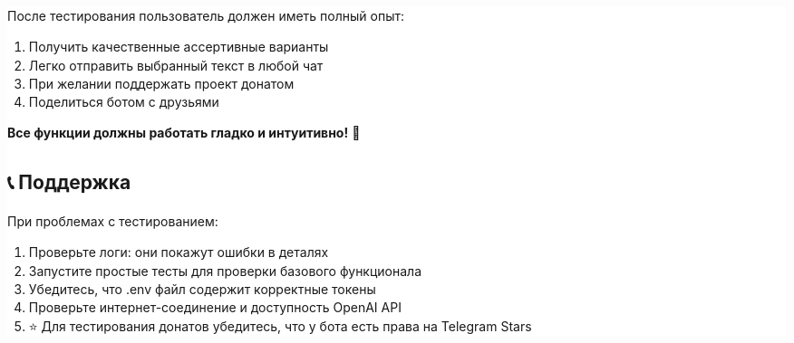 После тестирования пользователь должен иметь полный опыт:
1. Получить качественные ассертивные варианты
2. Легко отправить выбранный текст в любой чат
3. При желании поддержать проект донатом
4. Поделиться ботом с друзьями

**Все функции должны работать гладко и интуитивно!** 🚀

## 📞 Поддержка

При проблемах с тестированием:
1. Проверьте логи: они покажут ошибки в деталях
2. Запустите простые тесты для проверки базового функционала
3. Убедитесь, что .env файл содержит корректные токены
4. Проверьте интернет-соединение и доступность OpenAI API
5. ⭐ Для тестирования донатов убедитесь, что у бота есть права на Telegram Stars
